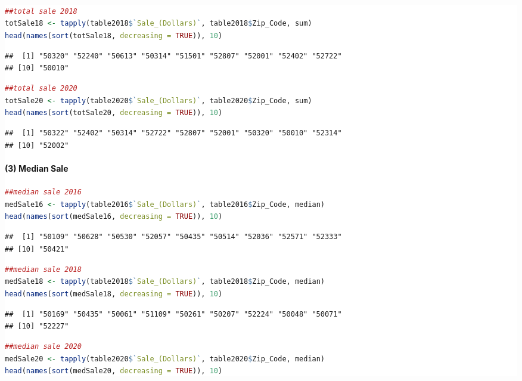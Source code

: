 ``` r
##total sale 2018
totSale18 <- tapply(table2018$`Sale_(Dollars)`, table2018$Zip_Code, sum)
head(names(sort(totSale18, decreasing = TRUE)), 10)
```

    ##  [1] "50320" "52240" "50613" "50314" "51501" "52807" "52001" "52402" "52722"
    ## [10] "50010"

``` r
##total sale 2020
totSale20 <- tapply(table2020$`Sale_(Dollars)`, table2020$Zip_Code, sum)
head(names(sort(totSale20, decreasing = TRUE)), 10)
```

    ##  [1] "50322" "52402" "50314" "52722" "52807" "52001" "50320" "50010" "52314"
    ## [10] "52002"

#### (3) Median Sale

``` r
##median sale 2016
medSale16 <- tapply(table2016$`Sale_(Dollars)`, table2016$Zip_Code, median)
head(names(sort(medSale16, decreasing = TRUE)), 10)
```

    ##  [1] "50109" "50628" "50530" "52057" "50435" "50514" "52036" "52571" "52333"
    ## [10] "50421"

``` r
##median sale 2018
medSale18 <- tapply(table2018$`Sale_(Dollars)`, table2018$Zip_Code, median)
head(names(sort(medSale18, decreasing = TRUE)), 10)
```

    ##  [1] "50169" "50435" "50061" "51109" "50261" "50207" "52224" "50048" "50071"
    ## [10] "52227"

``` r
##median sale 2020
medSale20 <- tapply(table2020$`Sale_(Dollars)`, table2020$Zip_Code, median)
head(names(sort(medSale20, decreasing = TRUE)), 10)
```
